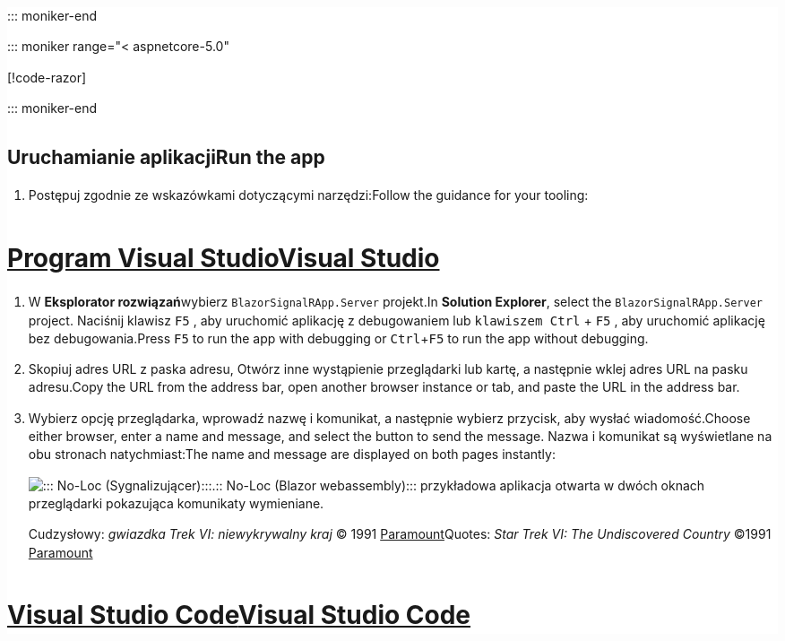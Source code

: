::: moniker-end

::: moniker range="< aspnetcore-5.0"

   [!code-razor[](signalr-blazor-webassembly/samples/3.x/BlazorSignalRApp/Client/Pages/Index.razor)]

::: moniker-end

## <a name="run-the-app"></a><span data-ttu-id="cbe6c-191">Uruchamianie aplikacji</span><span class="sxs-lookup"><span data-stu-id="cbe6c-191">Run the app</span></span>

1. <span data-ttu-id="cbe6c-192">Postępuj zgodnie ze wskazówkami dotyczącymi narzędzi:</span><span class="sxs-lookup"><span data-stu-id="cbe6c-192">Follow the guidance for your tooling:</span></span>

# <a name="visual-studio"></a>[<span data-ttu-id="cbe6c-193">Program Visual Studio</span><span class="sxs-lookup"><span data-stu-id="cbe6c-193">Visual Studio</span></span>](#tab/visual-studio)

1. <span data-ttu-id="cbe6c-194">W **Eksplorator rozwiązań**wybierz `BlazorSignalRApp.Server` projekt.</span><span class="sxs-lookup"><span data-stu-id="cbe6c-194">In **Solution Explorer**, select the `BlazorSignalRApp.Server` project.</span></span> <span data-ttu-id="cbe6c-195">Naciśnij klawisz <kbd>F5</kbd> , aby uruchomić aplikację z debugowaniem lub <kbd>klawiszem Ctrl</kbd> + <kbd>F5</kbd> , aby uruchomić aplikację bez debugowania.</span><span class="sxs-lookup"><span data-stu-id="cbe6c-195">Press <kbd>F5</kbd> to run the app with debugging or <kbd>Ctrl</kbd>+<kbd>F5</kbd> to run the app without debugging.</span></span>

1. <span data-ttu-id="cbe6c-196">Skopiuj adres URL z paska adresu, Otwórz inne wystąpienie przeglądarki lub kartę, a następnie wklej adres URL na pasku adresu.</span><span class="sxs-lookup"><span data-stu-id="cbe6c-196">Copy the URL from the address bar, open another browser instance or tab, and paste the URL in the address bar.</span></span>

1. <span data-ttu-id="cbe6c-197">Wybierz opcję przeglądarka, wprowadź nazwę i komunikat, a następnie wybierz przycisk, aby wysłać wiadomość.</span><span class="sxs-lookup"><span data-stu-id="cbe6c-197">Choose either browser, enter a name and message, and select the button to send the message.</span></span> <span data-ttu-id="cbe6c-198">Nazwa i komunikat są wyświetlane na obu stronach natychmiast:</span><span class="sxs-lookup"><span data-stu-id="cbe6c-198">The name and message are displayed on both pages instantly:</span></span>

   ![::: No-Loc (Sygnalizującer):::.:: No-Loc (Blazor webassembly)::: przykładowa aplikacja otwarta w dwóch oknach przeglądarki pokazująca komunikaty wymieniane.](signalr-blazor-webassembly/_static/3.x/signalr-blazor-webassembly-finished.png)

   <span data-ttu-id="cbe6c-200">Cudzysłowy: *gwiazdka Trek VI: niewykrywalny kraj* &copy; 1991 [Paramount](https://www.paramountmovies.com/movies/star-trek-vi-the-undiscovered-country)</span><span class="sxs-lookup"><span data-stu-id="cbe6c-200">Quotes: *Star Trek VI: The Undiscovered Country* &copy;1991 [Paramount](https://www.paramountmovies.com/movies/star-trek-vi-the-undiscovered-country)</span></span>

# <a name="visual-studio-code"></a>[<span data-ttu-id="cbe6c-201">Visual Studio Code</span><span class="sxs-lookup"><span data-stu-id="cbe6c-201">Visual Studio Code</span></span>](#tab/visual-studio-code)
